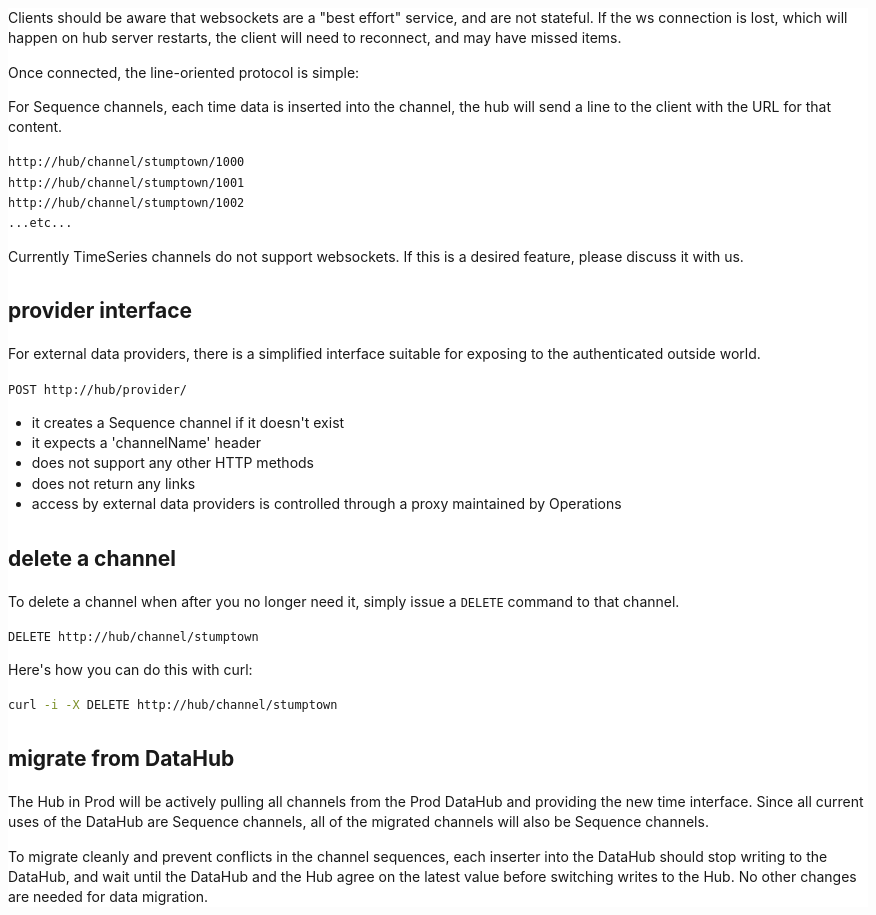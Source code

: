 Clients should be aware that websockets are a "best effort" service, and are not stateful.  If the ws connection is lost,
which will happen on hub server restarts, the client will need to reconnect, and may have missed items.

Once connected, the line-oriented protocol is simple:

For Sequence channels, each time data is inserted into the channel, the hub will send a line to the client with the
URL for that content.

```
http://hub/channel/stumptown/1000
http://hub/channel/stumptown/1001
http://hub/channel/stumptown/1002
...etc...
```

Currently TimeSeries channels do not support websockets.  If this is a desired feature, please discuss it with us.

## provider interface

For external data providers, there is a simplified interface suitable for exposing to the authenticated outside world.

`POST http://hub/provider/`

* it creates a Sequence channel if it doesn't exist
* it expects a 'channelName' header
* does not support any other HTTP methods
* does not return any links
* access by external data providers is controlled through a proxy maintained by Operations

## delete a channel

To delete a channel when after you no longer need it, simply issue a `DELETE` command to that channel.

 `DELETE http://hub/channel/stumptown`

Here's how you can do this with curl:
```bash
curl -i -X DELETE http://hub/channel/stumptown
```

## migrate from DataHub

The Hub in Prod will be actively pulling all channels from the Prod DataHub and providing the new time interface.
Since all current uses of the DataHub are Sequence channels, all of the migrated channels will also be Sequence channels.

To migrate cleanly and prevent conflicts in the channel sequences, each inserter into the DataHub should stop writing
to the DataHub, and wait until the DataHub and the Hub agree on the latest value before switching writes to the Hub.
No other changes are needed for data migration.
